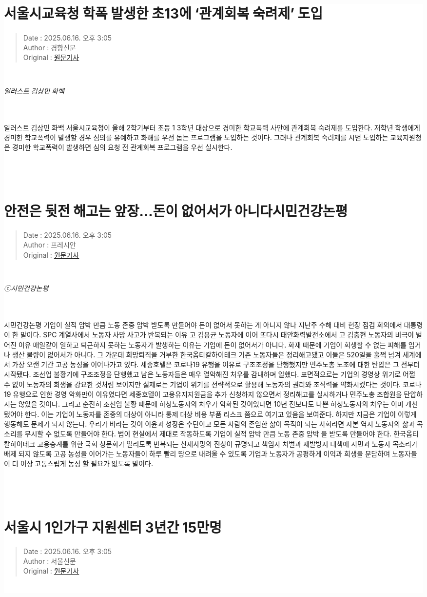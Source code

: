   
# 서울시교육청 학폭 발생한 초13에 ‘관계회복 숙려제’ 도입  
  
> Date : 2025.06.16. 오후 3:05  
> Author : 경향신문  
> Original : [원문기사](https://n.news.naver.com/mnews/article/032/0003376467?sid=102)  
<br/>  
  
<img alt="일러스트 김상민 화백" class="_LAZY_LOADING _LAZY_LOADING_INIT_HIDE" src="https://imgnews.pstatic.net/image/032/2025/06/16/0003376467_001_20250616150517556.png?type=w860" id="img1" style="display: none;"></img><em class="img_desc">일러스트 김상민 화백</em>  
<br/><br/>  
  
일러스트 김상민 화백 서울시교육청이 올해 2학기부터 초등 1 3학년 대상으로 경미한 학교폭력 사안에 관계회복 숙려제를 도입한다.
저학년 학생에게 경미한 학교폭력이 발생할 경우 심의를 유예하고 화해를 우선 돕는 프로그램을 도입하는 것이다.
그러나 관계회복 숙려제를 시범 도입하는 교육지원청은 경미한 학교폭력이 발생하면 심의 요청 전 관계회복 프로그램을 우선 실시한다.  
<br/><br/><br/>  

  
# 안전은 뒷전 해고는 앞장...돈이 없어서가 아니다시민건강논평  
  
> Date : 2025.06.16. 오후 3:05  
> Author : 프레시안  
> Original : [원문기사](https://n.news.naver.com/mnews/article/002/0002393191?sid=102)  
<br/>  
  
<img alt="ⓒ시민건강논평" class="_LAZY_LOADING _LAZY_LOADING_INIT_HIDE" src="https://imgnews.pstatic.net/image/002/2025/06/16/0002393191_001_20250616150513651.jpg?type=w860" id="img1" style="display: none;"></img><em class="img_desc">ⓒ시민건강논평</em>  
<br/><br/>  
  
시민건강논평 기업이 실적 압박 만큼 노동 존중 압박 받도록 만들어야 돈이 없어서 못하는 게 아니지 않나 지난주 수해 대비 현장 점검 회의에서 대통령이 한 말이다.
SPC 계열사에서 노동자 사망 사고가 반복되는 이유 고 김용균 노동자에 이어 또다시 태안화력발전소에서 고 김충현 노동자의 비극이 벌어진 이유 매일같이 일하고 퇴근하지 못하는 노동자가 발생하는 이유는 기업에 돈이 없어서가 아니다.
화재 때문에 기업이 회생할 수 없는 피해를 입거나 생산 물량이 없어서가 아니다.
그 가운데 희망퇴직을 거부한 한국옵티칼하이테크 기존 노동자들은 정리해고됐고 이들은 520일을 훌쩍 넘겨 세계에서 가장 오랜 기간 고공 농성을 이어나가고 있다.
세종호텔은 코로나19 유행을 이유로 구조조정을 단행했지만 민주노총 노조에 대한 탄압은 그 전부터 시작됐다.
조선업 불황기에 구조조정을 단행했고 남은 노동자들은 매우 열악해진 처우를 감내하며 일했다.
표면적으로는 기업의 경영상 위기로 어쩔 수 없이 노동자의 희생을 강요한 것처럼 보이지만 실제로는 기업이 위기를 전략적으로 활용해 노동자의 권리와 조직력을 약화시켰다는 것이다.
코로나19 유행으로 인한 경영 악화만이 이유였다면 세종호텔이 고용유지지원금을 추가 신청하지 않으면서 정리해고를 실시하거나 민주노총 조합원을 탄압하지는 않았을 것이다.
그리고 순전히 조선업 불황 때문에 하청노동자의 처우가 악화된 것이었다면 10년 전보다도 나쁜 하청노동자의 처우는 이미 개선됐어야 한다.
이는 기업이 노동자를 존중의 대상이 아니라 통제 대상 비용 부품 리스크 쯤으로 여기고 있음을 보여준다.
하지만 지금은 기업이 이렇게 행동해도 문제가 되지 않는다.
우리가 바라는 것이 이윤과 성장은 수단이고 모든 사람의 존엄한 삶이 목적이 되는 사회라면 자본 역시 노동자의 삶과 목소리를 무시할 수 없도록 만들어야 한다.
법이 현실에서 제대로 작동하도록 기업이 실적 압박 만큼 노동 존중 압박 을 받도록 만들어야 한다.
한국옵티칼하이테크 고용승계를 위한 국회 청문회가 열리도록 반복되는 산재사망의 진상이 규명되고 책임자 처벌과 재발방지 대책에 시민과 노동자 목소리가 배제 되지 않도록 고공 농성을 이어가는 노동자들이 하루 빨리 땅으로 내려올 수 있도록 기업과 노동자가 공평하게 이익과 희생을 분담하며 노동자들이 더 이상 고통스럽게 농성 할 필요가 없도록 말이다.  
<br/><br/><br/>  

  
# 서울시 1인가구 지원센터 3년간 15만명  
  
> Date : 2025.06.16. 오후 3:05  
> Author : 서울신문  
> Original : [원문기사](https://n.news.naver.com/mnews/article/081/0003549462?sid=102)  
<br/>  
  